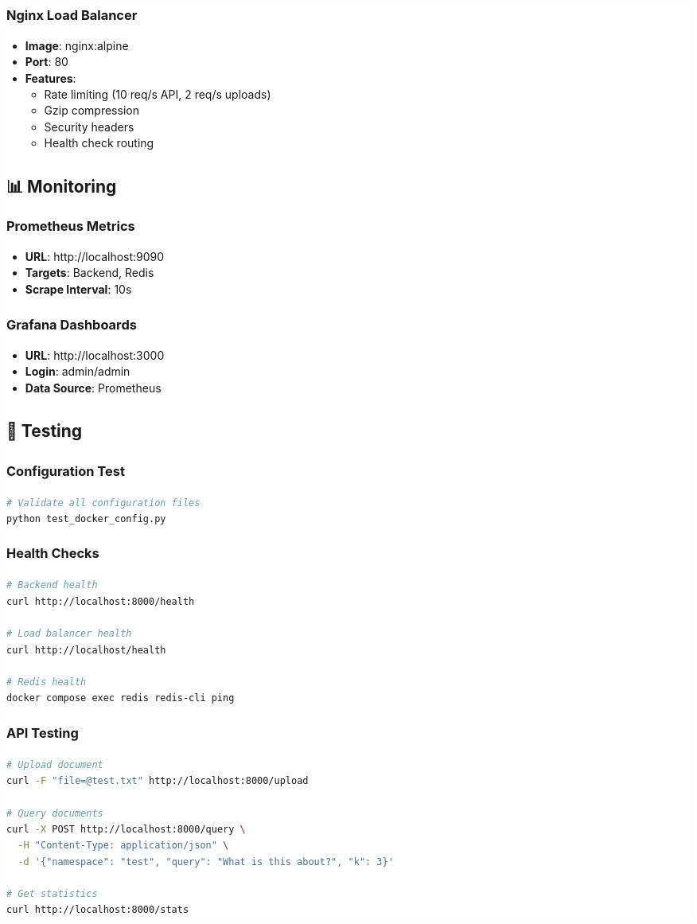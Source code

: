 ### Nginx Load Balancer
- **Image**: nginx:alpine
- **Port**: 80
- **Features**: 
  - Rate limiting (10 req/s API, 2 req/s uploads)
  - Gzip compression
  - Security headers
  - Health check routing

## 📊 Monitoring

### Prometheus Metrics
- **URL**: http://localhost:9090
- **Targets**: Backend, Redis
- **Scrape Interval**: 10s

### Grafana Dashboards
- **URL**: http://localhost:3000
- **Login**: admin/admin
- **Data Source**: Prometheus

## 🧪 Testing

### Configuration Test
```bash
# Validate all configuration files
python test_docker_config.py
```

### Health Checks
```bash
# Backend health
curl http://localhost:8000/health

# Load balancer health
curl http://localhost/health

# Redis health
docker compose exec redis redis-cli ping
```

### API Testing
```bash
# Upload document
curl -F "file=@test.txt" http://localhost:8000/upload

# Query documents
curl -X POST http://localhost:8000/query \
  -H "Content-Type: application/json" \
  -d '{"namespace": "test", "query": "What is this about?", "k": 3}'

# Get statistics
curl http://localhost:8000/stats
```
